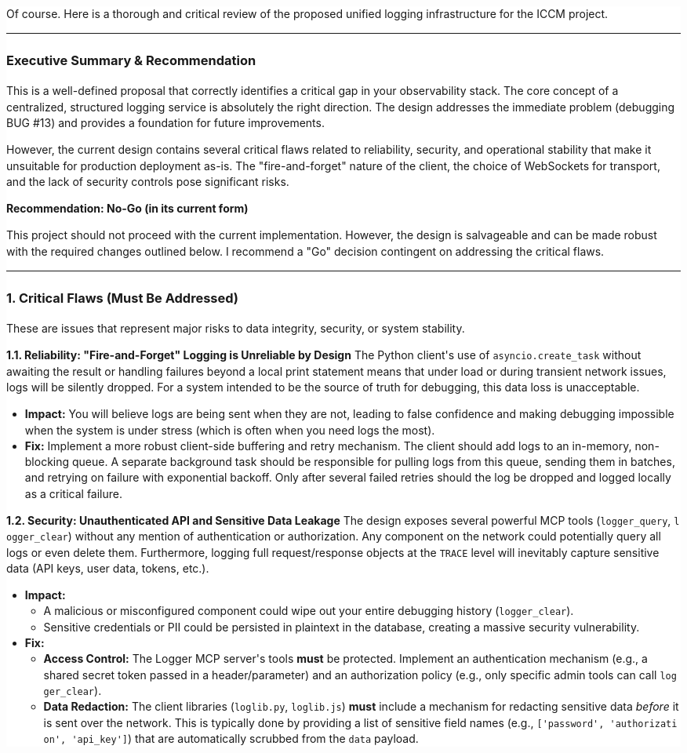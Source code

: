 Of course. Here is a thorough and critical review of the proposed unified logging infrastructure for the ICCM project.

---

### **Executive Summary & Recommendation**

This is a well-defined proposal that correctly identifies a critical gap in your observability stack. The core concept of a centralized, structured logging service is absolutely the right direction. The design addresses the immediate problem (debugging BUG #13) and provides a foundation for future improvements.

However, the current design contains several critical flaws related to reliability, security, and operational stability that make it unsuitable for production deployment as-is. The "fire-and-forget" nature of the client, the choice of WebSockets for transport, and the lack of security controls pose significant risks.

**Recommendation: No-Go (in its current form)**

This project should not proceed with the current implementation. However, the design is salvageable and can be made robust with the required changes outlined below. I recommend a "Go" decision contingent on addressing the critical flaws.

---

### **1. Critical Flaws (Must Be Addressed)**

These are issues that represent major risks to data integrity, security, or system stability.

**1.1. Reliability: "Fire-and-Forget" Logging is Unreliable by Design**
The Python client's use of `asyncio.create_task` without awaiting the result or handling failures beyond a local print statement means that under load or during transient network issues, logs will be silently dropped. For a system intended to be the source of truth for debugging, this data loss is unacceptable.

*   **Impact:** You will believe logs are being sent when they are not, leading to false confidence and making debugging impossible when the system is under stress (which is often when you need logs the most).
*   **Fix:** Implement a more robust client-side buffering and retry mechanism. The client should add logs to an in-memory, non-blocking queue. A separate background task should be responsible for pulling logs from this queue, sending them in batches, and retrying on failure with exponential backoff. Only after several failed retries should the log be dropped and logged locally as a critical failure.

**1.2. Security: Unauthenticated API and Sensitive Data Leakage**
The design exposes several powerful MCP tools (`logger_query`, `logger_clear`) without any mention of authentication or authorization. Any component on the network could potentially query all logs or even delete them. Furthermore, logging full request/response objects at the `TRACE` level will inevitably capture sensitive data (API keys, user data, tokens, etc.).

*   **Impact:**
    *   A malicious or misconfigured component could wipe out your entire debugging history (`logger_clear`).
    *   Sensitive credentials or PII could be persisted in plaintext in the database, creating a massive security vulnerability.
*   **Fix:**
    *   **Access Control:** The Logger MCP server's tools **must** be protected. Implement an authentication mechanism (e.g., a shared secret token passed in a header/parameter) and an authorization policy (e.g., only specific admin tools can call `logger_clear`).
    *   **Data Redaction:** The client libraries (`loglib.py`, `loglib.js`) **must** include a mechanism for redacting sensitive data *before* it is sent over the network. This is typically done by providing a list of sensitive field names (e.g., `['password', 'authorization', 'api_key']`) that are automatically scrubbed from the `data` payload.
